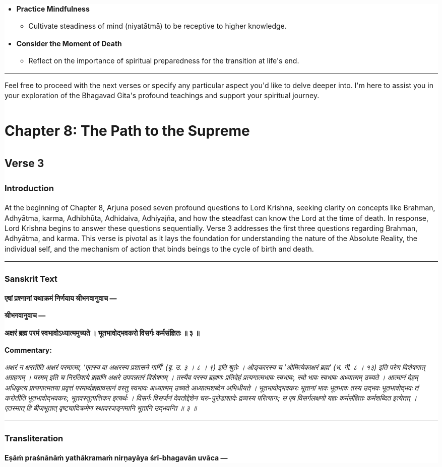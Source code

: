 - **Practice Mindfulness**

  - Cultivate steadiness of mind (niyatātmā) to be receptive to higher knowledge.

- **Consider the Moment of Death**

  - Reflect on the importance of spiritual preparedness for the transition at life's end.

---

Feel free to proceed with the next verses or specify any particular aspect you'd like to delve deeper into. I'm here to assist you in your exploration of the Bhagavad Gita's profound teachings and support your spiritual journey.
# Chapter 8: The Path to the Supreme

## Verse 3

### Introduction

At the beginning of Chapter 8, Arjuna posed seven profound questions to Lord Krishna, seeking clarity on concepts like Brahman, Adhyātma, karma, Adhibhūta, Adhidaiva, Adhiyajña, and how the steadfast can know the Lord at the time of death. In response, Lord Krishna begins to answer these questions sequentially. Verse 3 addresses the first three questions regarding Brahman, Adhyātma, and karma. This verse is pivotal as it lays the foundation for understanding the nature of the Absolute Reality, the individual self, and the mechanism of action that binds beings to the cycle of birth and death.

---

### Sanskrit Text

**एषां प्रश्नानां यथाक्रमं निर्णयाय श्रीभगवानुवाच —**

**श्रीभगवानुवाच —**

**अक्षरं ब्रह्म परमं स्वभावोऽध्यात्ममुच्यते ।
भूतभावोद्भवकरो विसर्गः कर्मसंज्ञितः ॥ ३ ॥**

**Commentary:**

*अक्षरं न क्षरतीति अक्षरं परमात्मा, ‘एतस्य वा अक्षरस्य प्रशासने गार्गि’ (बृ. उ. ३ । ८ । ९) इति श्रुतेः । ओङ्कारस्य च ‘ओमित्येकाक्षरं ब्रह्म’ (भ. गी. ८ । १३) इति परेण विशेषणात् अग्रहणम् । परमम् इति च निरतिशये ब्रह्मणि अक्षरे उपपन्नतरं विशेषणम् । तस्यैव परस्य ब्रह्मणः प्रतिदेहं प्रत्यगात्मभावः स्वभावः, स्वो भावः स्वभावः अध्यात्मम् उच्यते । आत्मानं देहम् अधिकृत्य प्रत्यगात्मतया प्रवृत्तं परमार्थब्रह्मावसानं वस्तु स्वभावः अध्यात्मम् उच्यते अध्यात्मशब्देन अभिधीयते । भूतभावोद्भवकरः भूतानां भावः भूतभावः तस्य उद्भवः भूतभावोद्भवः तं करोतीति भूतभावोद्भवकरः, भूतवस्तूत्पत्तिकर इत्यर्थः । विसर्गः विसर्जनं देवतोद्देशेन चरु-पुरोडाशादेः द्रव्यस्य परित्यागः; स एष विसर्गलक्षणो यज्ञः कर्मसंज्ञितः कर्मशब्दित इत्येतत् । एतस्मात् हि बीजभूतात् वृष्ट्यादिक्रमेण स्थावरजङ्गमानि भूतानि उद्भवन्ति ॥ ३ ॥*

---

### Transliteration

**Eṣāṁ praśnānāṁ yathākramaṁ nirṇayāya śrī-bhagavān uvāca —**
